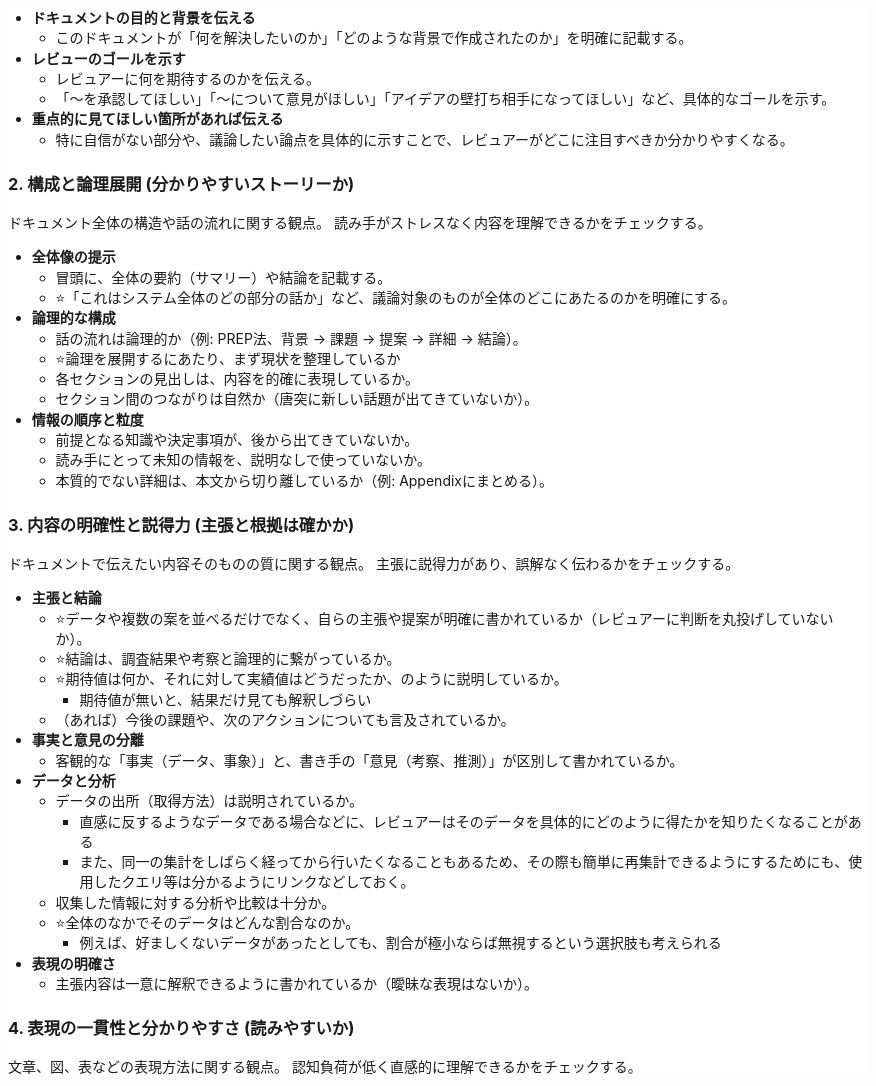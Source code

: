 - **ドキュメントの目的と背景を伝える**
  - このドキュメントが「何を解決したいのか」「どのような背景で作成されたのか」を明確に記載する。
- **レビューのゴールを示す**
  - レビュアーに何を期待するのかを伝える。
  - 「〜を承認してほしい」「〜について意見がほしい」「アイデアの壁打ち相手になってほしい」など、具体的なゴールを示す。
- **重点的に見てほしい箇所があれば伝える**
  - 特に自信がない部分や、議論したい論点を具体的に示すことで、レビュアーがどこに注目すべきか分かりやすくなる。

### 2. 構成と論理展開 (分かりやすいストーリーか)

ドキュメント全体の構造や話の流れに関する観点。
読み手がストレスなく内容を理解できるかをチェックする。

- **全体像の提示**
  - 冒頭に、全体の要約（サマリー）や結論を記載する。
  - ⭐️「これはシステム全体のどの部分の話か」など、議論対象のものが全体のどこにあたるのかを明確にする。
- **論理的な構成**
  - 話の流れは論理的か（例: PREP法、背景 → 課題 → 提案 → 詳細 → 結論）。
  - ⭐️論理を展開するにあたり、まず現状を整理しているか
  - 各セクションの見出しは、内容を的確に表現しているか。
  - セクション間のつながりは自然か（唐突に新しい話題が出てきていないか）。
- **情報の順序と粒度**
  - 前提となる知識や決定事項が、後から出てきていないか。
  - 読み手にとって未知の情報を、説明なしで使っていないか。
  - 本質的でない詳細は、本文から切り離しているか（例: Appendixにまとめる）。

### 3. 内容の明確性と説得力 (主張と根拠は確かか)

ドキュメントで伝えたい内容そのものの質に関する観点。
主張に説得力があり、誤解なく伝わるかをチェックする。

- **主張と結論**
  - ⭐️データや複数の案を並べるだけでなく、自らの主張や提案が明確に書かれているか（レビュアーに判断を丸投げしていないか）。
  - ⭐️結論は、調査結果や考察と論理的に繋がっているか。
  - ⭐️期待値は何か、それに対して実績値はどうだったか、のように説明しているか。
    - 期待値が無いと、結果だけ見ても解釈しづらい
  - （あれば）今後の課題や、次のアクションについても言及されているか。
- **事実と意見の分離**
  - 客観的な「事実（データ、事象）」と、書き手の「意見（考察、推測）」が区別して書かれているか。
- **データと分析**
  - データの出所（取得方法）は説明されているか。
    - 直感に反するようなデータである場合などに、レビュアーはそのデータを具体的にどのように得たかを知りたくなることがある
    - また、同一の集計をしばらく経ってから行いたくなることもあるため、その際も簡単に再集計できるようにするためにも、使用したクエリ等は分かるようにリンクなどしておく。
  - 収集した情報に対する分析や比較は十分か。
  - ⭐️全体のなかでそのデータはどんな割合なのか。
    - 例えば、好ましくないデータがあったとしても、割合が極小ならば無視するという選択肢も考えられる
- **表現の明確さ**
  - 主張内容は一意に解釈できるように書かれているか（曖昧な表現はないか）。

### 4. 表現の一貫性と分かりやすさ (読みやすいか)

文章、図、表などの表現方法に関する観点。
認知負荷が低く直感的に理解できるかをチェックする。
